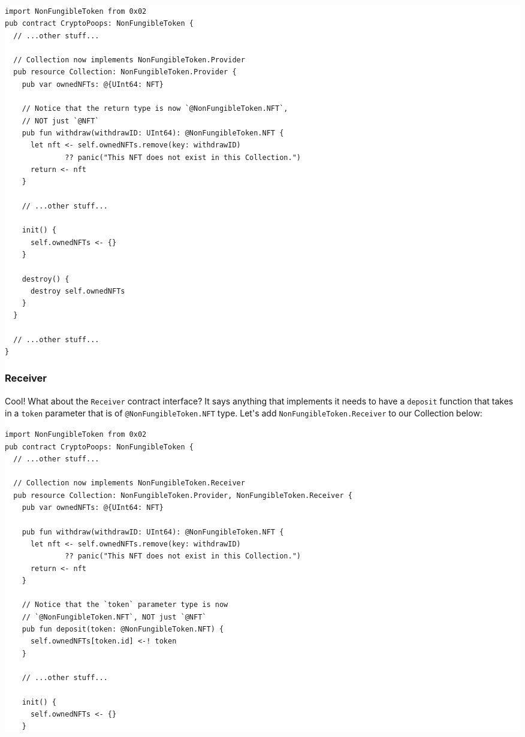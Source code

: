 ```cadence
import NonFungibleToken from 0x02
pub contract CryptoPoops: NonFungibleToken {
  // ...other stuff...

  // Collection now implements NonFungibleToken.Provider
  pub resource Collection: NonFungibleToken.Provider {
    pub var ownedNFTs: @{UInt64: NFT}

    // Notice that the return type is now `@NonFungibleToken.NFT`,
    // NOT just `@NFT`
    pub fun withdraw(withdrawID: UInt64): @NonFungibleToken.NFT {
      let nft <- self.ownedNFTs.remove(key: withdrawID)
              ?? panic("This NFT does not exist in this Collection.")
      return <- nft
    }

    // ...other stuff...

    init() {
      self.ownedNFTs <- {}
    }

    destroy() {
      destroy self.ownedNFTs
    }
  }

  // ...other stuff...
}
```

### Receiver

Cool! What about the `Receiver` contract interface? It says anything that implements it needs to have a `deposit` function that takes in a `token` parameter that is of `@NonFungibleToken.NFT` type. Let's add `NonFungibleToken.Receiver` to our Collection below:

```cadence
import NonFungibleToken from 0x02
pub contract CryptoPoops: NonFungibleToken {
  // ...other stuff...

  // Collection now implements NonFungibleToken.Receiver
  pub resource Collection: NonFungibleToken.Provider, NonFungibleToken.Receiver {
    pub var ownedNFTs: @{UInt64: NFT}

    pub fun withdraw(withdrawID: UInt64): @NonFungibleToken.NFT {
      let nft <- self.ownedNFTs.remove(key: withdrawID)
              ?? panic("This NFT does not exist in this Collection.")
      return <- nft
    }

    // Notice that the `token` parameter type is now
    // `@NonFungibleToken.NFT`, NOT just `@NFT`
    pub fun deposit(token: @NonFungibleToken.NFT) {
      self.ownedNFTs[token.id] <-! token
    }

    // ...other stuff...

    init() {
      self.ownedNFTs <- {}
    }

```